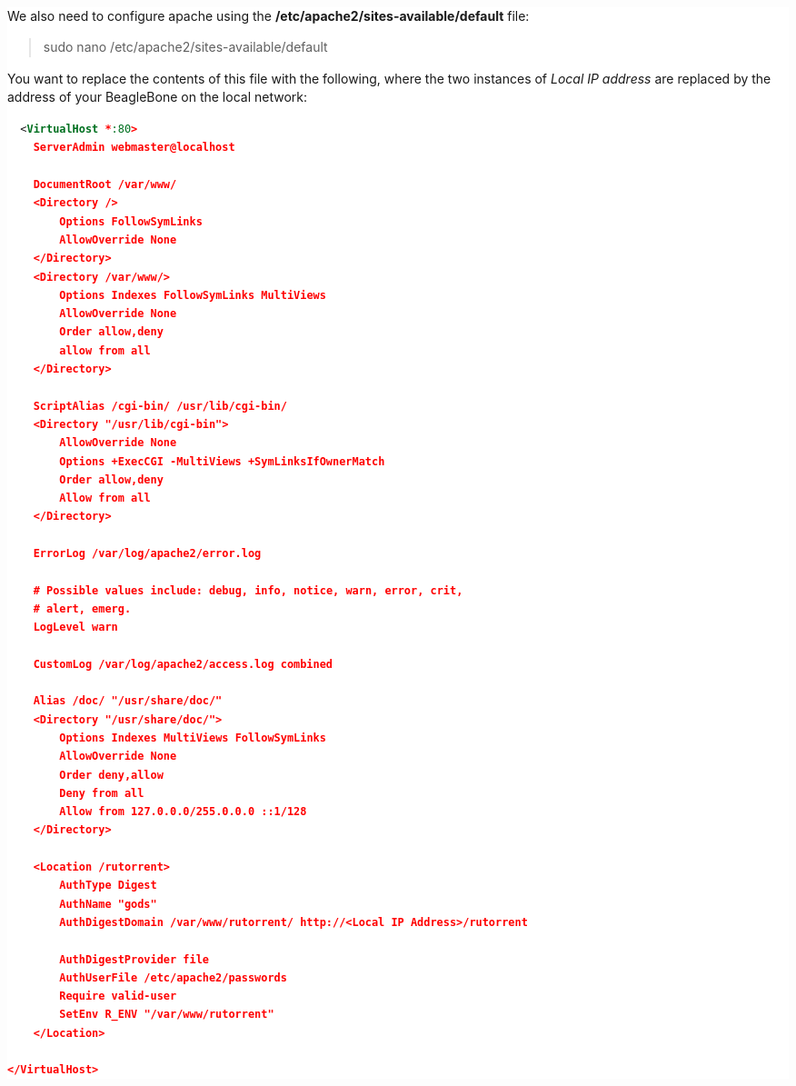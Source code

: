 
We also need to configure apache using the <strong>/etc/apache2/sites-available/default</strong> file:


<blockquote>
    sudo nano /etc/apache2/sites-available/default

</blockquote>

You want to replace the contents of this file with the following, where the two instances of _Local IP address_ are replaced by the address of your BeagleBone on the local network:


```xml
  <VirtualHost *:80>
    ServerAdmin webmaster@localhost

    DocumentRoot /var/www/
    <Directory />
        Options FollowSymLinks
        AllowOverride None
    </Directory>
    <Directory /var/www/>
        Options Indexes FollowSymLinks MultiViews
        AllowOverride None
        Order allow,deny
        allow from all
    </Directory>

    ScriptAlias /cgi-bin/ /usr/lib/cgi-bin/
    <Directory "/usr/lib/cgi-bin">
        AllowOverride None
        Options +ExecCGI -MultiViews +SymLinksIfOwnerMatch
        Order allow,deny
        Allow from all
    </Directory>

    ErrorLog /var/log/apache2/error.log

    # Possible values include: debug, info, notice, warn, error, crit,
    # alert, emerg.
    LogLevel warn

    CustomLog /var/log/apache2/access.log combined

    Alias /doc/ "/usr/share/doc/"
    <Directory "/usr/share/doc/">
        Options Indexes MultiViews FollowSymLinks
        AllowOverride None
        Order deny,allow
        Deny from all
        Allow from 127.0.0.0/255.0.0.0 ::1/128
    </Directory>

    <Location /rutorrent>
        AuthType Digest
        AuthName "gods"
        AuthDigestDomain /var/www/rutorrent/ http://<Local IP Address>/rutorrent

        AuthDigestProvider file
        AuthUserFile /etc/apache2/passwords
        Require valid-user
        SetEnv R_ENV "/var/www/rutorrent"
    </Location>

</VirtualHost>
```